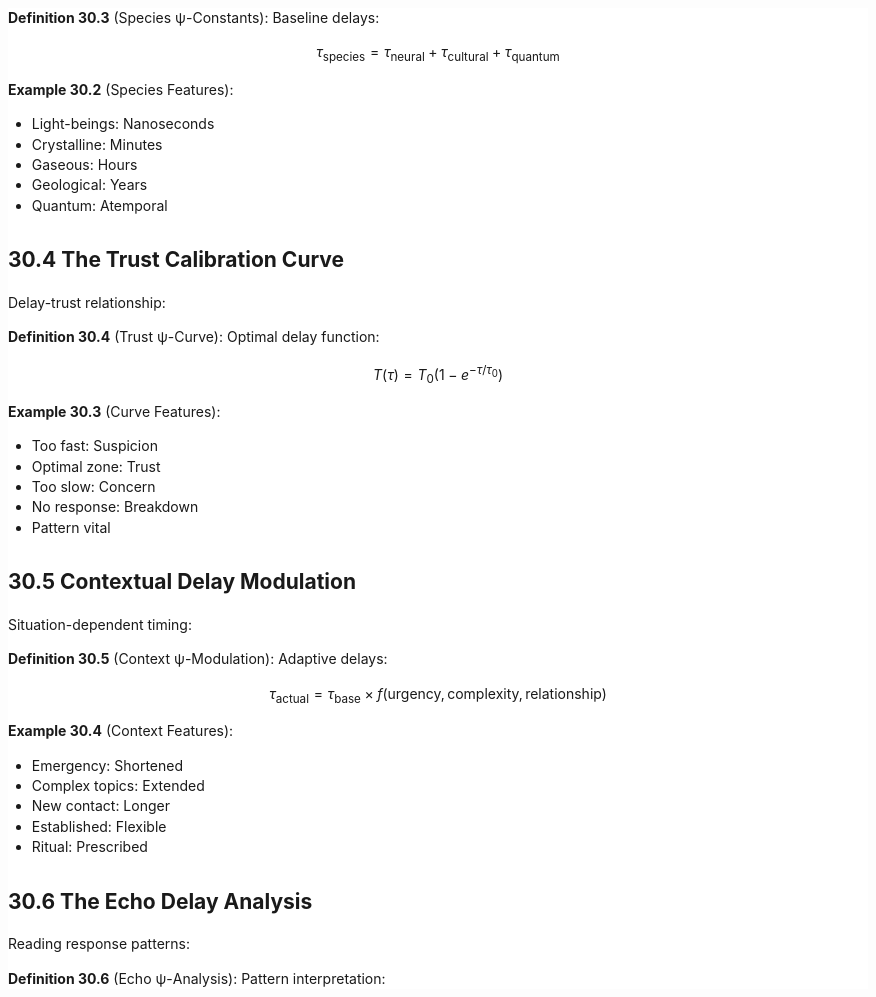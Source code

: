 **Definition 30.3** (Species ψ-Constants): Baseline delays:

$$
\tau_{\text{species}} = \tau_{\text{neural}} + \tau_{\text{cultural}} + \tau_{\text{quantum}}
$$

**Example 30.2** (Species Features):

- Light-beings: Nanoseconds
- Crystalline: Minutes
- Gaseous: Hours
- Geological: Years
- Quantum: Atemporal

## 30.4 The Trust Calibration Curve

Delay-trust relationship:

**Definition 30.4** (Trust ψ-Curve): Optimal delay function:

$$
T(\tau) = T_0(1 - e^{-\tau/\tau_0})
$$

**Example 30.3** (Curve Features):

- Too fast: Suspicion
- Optimal zone: Trust
- Too slow: Concern
- No response: Breakdown
- Pattern vital

## 30.5 Contextual Delay Modulation

Situation-dependent timing:

**Definition 30.5** (Context ψ-Modulation): Adaptive delays:

$$
\tau_{\text{actual}} = \tau_{\text{base}} \times f(\text{urgency}, \text{complexity}, \text{relationship})
$$

**Example 30.4** (Context Features):

- Emergency: Shortened
- Complex topics: Extended
- New contact: Longer
- Established: Flexible
- Ritual: Prescribed

## 30.6 The Echo Delay Analysis

Reading response patterns:

**Definition 30.6** (Echo ψ-Analysis): Pattern interpretation:
